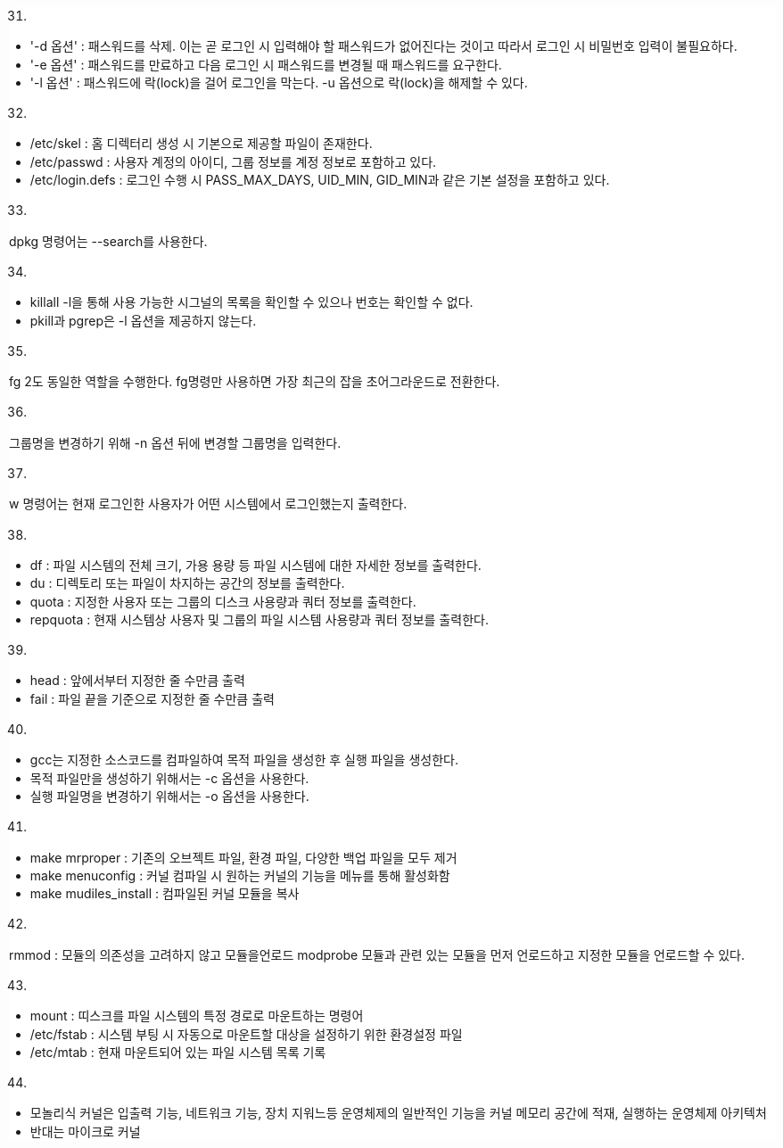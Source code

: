 31. 
- '-d 옵션' : 패스워드를 삭제. 이는 곧 로그인 시 입력해야 할 패스워드가 없어진다는 것이고 따라서 로그인 시 비밀번호 입력이 불필요하다.
- '-e 옵션' : 패스워드를 만료하고 다음 로그인 시 패스워드를 변경될 때 패스워드를 요구한다.
- '-l 옵션' : 패스워드에 락(lock)을 걸어 로그인을 막는다. -u 옵션으로 락(lock)을 해제할 수 있다.

32. 
- /etc/skel : 홈 디렉터리 생성 시 기본으로 제공할 파일이 존재한다.
- /etc/passwd : 사용자 계정의 아이디, 그룹 정보를 계정 정보로 포함하고 있다.
- /etc/login.defs : 로그인 수행 시 PASS_MAX_DAYS, UID_MIN, GID_MIN과 같은 기본 설정을 포함하고 있다.

33. 
dpkg 명령어는 --search를 사용한다.

34. 
- killall -l을 통해 사용 가능한 시그널의 목록을 확인할 수 있으나 번호는 확인할 수 없다.
- pkill과 pgrep은 -l 옵션을 제공하지 않는다.

35. 
fg 2도 동일한 역할을 수행한다. fg명령만 사용하면 가장 최근의 잡을 초어그라운드로 전환한다.

36. 
그룹명을 변경하기 위해 -n 옵션 뒤에 변경할 그룹명을 입력한다.

37. 
w 명령어는 현재 로그인한 사용자가 어떤 시스템에서 로그인했는지 출력한다.

38. 
- df : 파일 시스템의 전체 크기, 가용 용량 등 파일 시스템에 대한 자세한 정보를 출력한다.
- du : 디렉토리 또는 파일이 차지하는 공간의 정보를 출력한다.
- quota : 지정한 사용자 또는 그룹의 디스크 사용량과 쿼터 정보를 출력한다.
- repquota : 현재 시스템상 사용자 및 그룹의 파일 시스템 사용량과 쿼터 정보를 출력한다.

39. 
- head : 앞에서부터 지정한 줄 수만큼 출력
- fail : 파일 끝을 기준으로 지정한 줄 수만큼 출력

40. 
- gcc는 지정한 소스코드를 컴파일하여 목적 파일을 생성한 후 실행 파일을 생성한다.
- 목적 파일만을 생성하기 위해서는 -c 옵션을 사용한다.
- 실행 파일명을 변경하기 위해서는 -o 옵션을 사용한다.

41. 
- make mrproper : 기존의 오브젝트 파일, 환경 파일, 다양한 백업 파일을 모두 제거
- make menuconfig : 커널 컴파일 시 원하는 커널의 기능을 메뉴를 통해 활성화함
- make mudiles_install : 컴파일된 커널 모듈을 복사

42. 
rmmod : 모듈의 의존성을 고려하지 않고 모듈을언로드
modprobe 모듈과 관련 있는 모듈을 먼저 언로드하고 지정한 모듈을 언로드할 수 있다.

43. 
- mount : 띠스크를 파일 시스템의 특정 경로로 마운트하는 명령어
- /etc/fstab : 시스템 부팅 시 자동으로 마운트할 대상을 설정하기 위한 환경설정 파일
- /etc/mtab : 현재 마운트되어 있는 파일 시스템 목록 기록

44. 
- 모놀리식 커널은 입출력 기능, 네트워크 기능, 장치 지워느등 운영체제의 일반적인 기능을 커널 메모리 공간에 적재, 실행하는 운영체제 아키텍처
- 반대는 마이크로 커널
